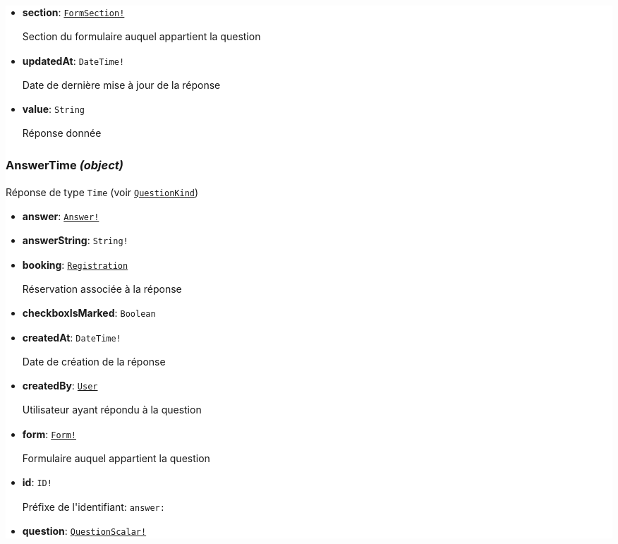   
  
- **section**: [`FormSection!`](./forms.md#formsection-object)
  
  Section du formulaire auquel appartient la question
  
  
  
- **updatedAt**: `DateTime!`
  
  Date de dernière mise à jour de la réponse
  
  
  
- **value**: `String`
  
  Réponse donnée
  
  
  

### AnswerTime *(object)*
Réponse de type `Time` (voir [`QuestionKind`](#QuestionKind))

- **answer**: [`Answer!`](./forms.md#answer-interface)
  
  
  
  
  
- **answerString**: `String!`
  
  
  
  
  
- **booking**: [`Registration`](./ticketing.md#registration-object)
  
  Réservation associée à la réponse
  
  
  
- **checkboxIsMarked**: `Boolean`
  
  
  
  
  
- **createdAt**: `DateTime!`
  
  Date de création de la réponse
  
  
  
- **createdBy**: [`User`](./users.md#user-object)
  
  Utilisateur ayant répondu à la question
  
  
  
- **form**: [`Form!`](./forms.md#form-object)
  
  Formulaire auquel appartient la question
  
  
  
- **id**: `ID!`
  
  Préfixe de l'identifiant: `answer:`
  
  
  
- **question**: [`QuestionScalar!`](./forms.md#questionscalar-object)
  